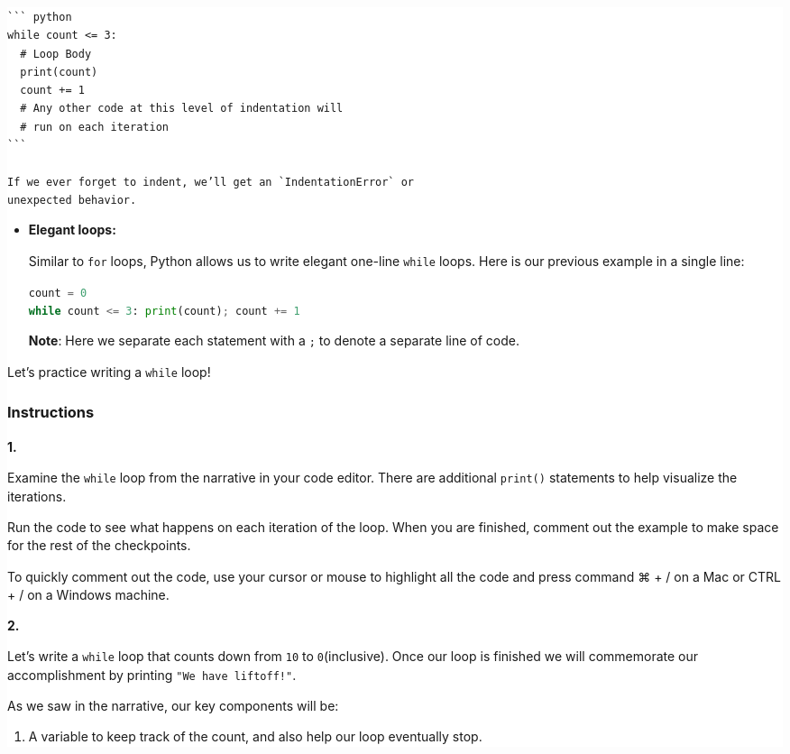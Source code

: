     ``` python
    while count <= 3:
      # Loop Body
      print(count)
      count += 1
      # Any other code at this level of indentation will
      # run on each iteration
    ```

    If we ever forget to indent, we’ll get an `IndentationError` or
    unexpected behavior.

-   **Elegant loops:**

    Similar to `for` loops, Python allows us to write elegant one-line
    `while` loops. Here is our previous example in a single line:

    ``` python
    count = 0
    while count <= 3: print(count); count += 1
    ```

    **Note**: Here we separate each statement with a `;` to denote a
    separate line of code.

Let’s practice writing a `while` loop!

### Instructions

**1.**

Examine the `while` loop from the narrative in your code editor. There
are additional `print()` statements to help visualize the iterations.

Run the code to see what happens on each iteration of the loop. When you
are finished, comment out the example to make space for the rest of the
checkpoints.

To quickly comment out the code, use your cursor or mouse to highlight
all the code and press <span class="kbd">command ⌘</span> +
<span class="kbd">/</span> on a Mac or <span class="kbd">CTRL</span> +
<span class="kbd">/</span> on a Windows machine.

**2.**

Let’s write a `while` loop that counts down from `10` to `0`(inclusive).
Once our loop is finished we will commemorate our accomplishment by
printing `"We have liftoff!"`.

As we saw in the narrative, our key components will be:

1.  A variable to keep track of the count, and also help our loop
    eventually stop.
